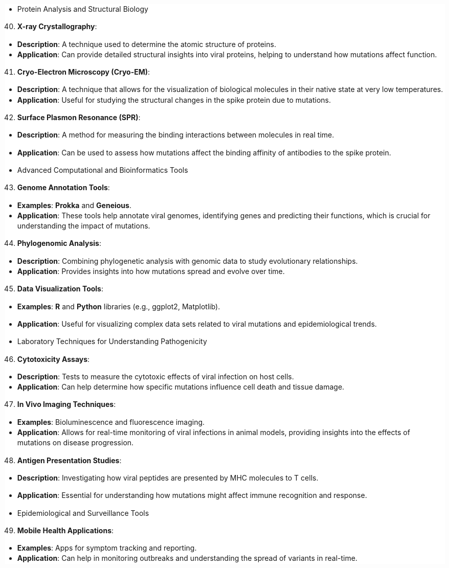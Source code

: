 - Protein Analysis and Structural Biology

40. **X-ray Crystallography**:
   - **Description**: A technique used to determine the atomic structure of proteins.
   - **Application**: Can provide detailed structural insights into viral proteins, helping to understand how mutations affect function.

41. **Cryo-Electron Microscopy (Cryo-EM)**:
   - **Description**: A technique that allows for the visualization of biological molecules in their native state at very low temperatures.
   - **Application**: Useful for studying the structural changes in the spike protein due to mutations.

42. **Surface Plasmon Resonance (SPR)**:
   - **Description**: A method for measuring the binding interactions between molecules in real time.
   - **Application**: Can be used to assess how mutations affect the binding affinity of antibodies to the spike protein.

- Advanced Computational and Bioinformatics Tools

43. **Genome Annotation Tools**:
   - **Examples**: **Prokka** and **Geneious**.
   - **Application**: These tools help annotate viral genomes, identifying genes and predicting their functions, which is crucial for understanding the impact of mutations.

44. **Phylogenomic Analysis**:
   - **Description**: Combining phylogenetic analysis with genomic data to study evolutionary relationships.
   - **Application**: Provides insights into how mutations spread and evolve over time.

45. **Data Visualization Tools**:
   - **Examples**: **R** and **Python** libraries (e.g., ggplot2, Matplotlib).
   - **Application**: Useful for visualizing complex data sets related to viral mutations and epidemiological trends.

- Laboratory Techniques for Understanding Pathogenicity

46. **Cytotoxicity Assays**:
   - **Description**: Tests to measure the cytotoxic effects of viral infection on host cells.
   - **Application**: Can help determine how specific mutations influence cell death and tissue damage.

47. **In Vivo Imaging Techniques**:
   - **Examples**: Bioluminescence and fluorescence imaging.
   - **Application**: Allows for real-time monitoring of viral infections in animal models, providing insights into the effects of mutations on disease progression.

48. **Antigen Presentation Studies**:
   - **Description**: Investigating how viral peptides are presented by MHC molecules to T cells.
   - **Application**: Essential for understanding how mutations might affect immune recognition and response.

- Epidemiological and Surveillance Tools

49. **Mobile Health Applications**:
   - **Examples**: Apps for symptom tracking and reporting.
   - **Application**: Can help in monitoring outbreaks and understanding the spread of variants in real-time.
